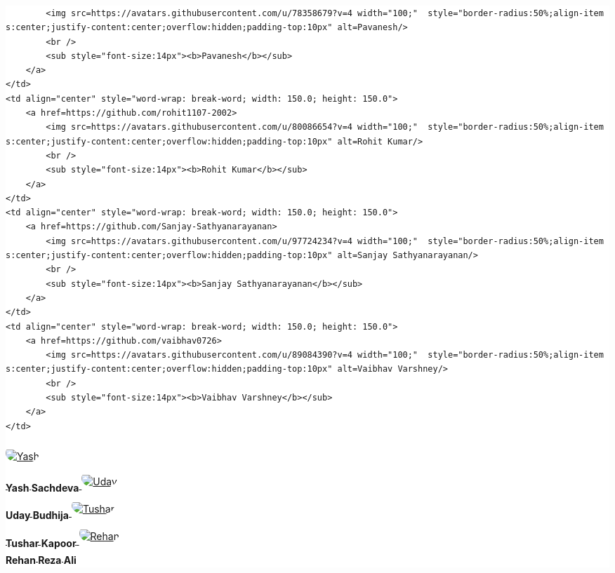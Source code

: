             <img src=https://avatars.githubusercontent.com/u/78358679?v=4 width="100;"  style="border-radius:50%;align-items:center;justify-content:center;overflow:hidden;padding-top:10px" alt=Pavanesh/>
            <br />
            <sub style="font-size:14px"><b>Pavanesh</b></sub>
        </a>
    </td>
    <td align="center" style="word-wrap: break-word; width: 150.0; height: 150.0">
        <a href=https://github.com/rohit1107-2002>
            <img src=https://avatars.githubusercontent.com/u/80086654?v=4 width="100;"  style="border-radius:50%;align-items:center;justify-content:center;overflow:hidden;padding-top:10px" alt=Rohit Kumar/>
            <br />
            <sub style="font-size:14px"><b>Rohit Kumar</b></sub>
        </a>
    </td>
    <td align="center" style="word-wrap: break-word; width: 150.0; height: 150.0">
        <a href=https://github.com/Sanjay-Sathyanarayanan>
            <img src=https://avatars.githubusercontent.com/u/97724234?v=4 width="100;"  style="border-radius:50%;align-items:center;justify-content:center;overflow:hidden;padding-top:10px" alt=Sanjay Sathyanarayanan/>
            <br />
            <sub style="font-size:14px"><b>Sanjay Sathyanarayanan</b></sub>
        </a>
    </td>
    <td align="center" style="word-wrap: break-word; width: 150.0; height: 150.0">
        <a href=https://github.com/vaibhav0726>
            <img src=https://avatars.githubusercontent.com/u/89084390?v=4 width="100;"  style="border-radius:50%;align-items:center;justify-content:center;overflow:hidden;padding-top:10px" alt=Vaibhav Varshney/>
            <br />
            <sub style="font-size:14px"><b>Vaibhav Varshney</b></sub>
        </a>
    </td>
</tr>
<tr>
    <td align="center" style="word-wrap: break-word; width: 150.0; height: 150.0">
        <a href=https://github.com/yash107>
            <img src=https://avatars.githubusercontent.com/u/98017153?v=4 width="100;"  style="border-radius:50%;align-items:center;justify-content:center;overflow:hidden;padding-top:10px" alt=Yash Sachdeva/>
            <br />
            <sub style="font-size:14px"><b>Yash Sachdeva</b></sub>
        </a>
    </td>
    <td align="center" style="word-wrap: break-word; width: 150.0; height: 150.0">
        <a href=https://github.com/BudhijaxUday>
            <img src=https://avatars.githubusercontent.com/u/110464569?v=4 width="100;"  style="border-radius:50%;align-items:center;justify-content:center;overflow:hidden;padding-top:10px" alt=Uday Budhija/>
            <br />
            <sub style="font-size:14px"><b>Uday Budhija</b></sub>
        </a>
    </td>
    <td align="center" style="word-wrap: break-word; width: 150.0; height: 150.0">
        <a href=https://github.com/Kapoor-Tushar>
            <img src=https://avatars.githubusercontent.com/u/82567111?v=4 width="100;"  style="border-radius:50%;align-items:center;justify-content:center;overflow:hidden;padding-top:10px" alt=Tushar Kapoor/>
            <br />
            <sub style="font-size:14px"><b>Tushar Kapoor</b></sub>
        </a>
    </td>
    <td align="center" style="word-wrap: break-word; width: 150.0; height: 150.0">
        <a href=https://github.com/Rehan147jmi>
            <img src=https://avatars.githubusercontent.com/u/114819641?v=4 width="100;"  style="border-radius:50%;align-items:center;justify-content:center;overflow:hidden;padding-top:10px" alt=Rehan Reza Ali/>
            <br />
            <sub style="font-size:14px"><b>Rehan Reza Ali</b></sub>
        </a>
    </td>
    <td align="center" style="word-wrap: break-word; width: 150.0; height: 150.0">
        <a href=https://github.com/RR190701>